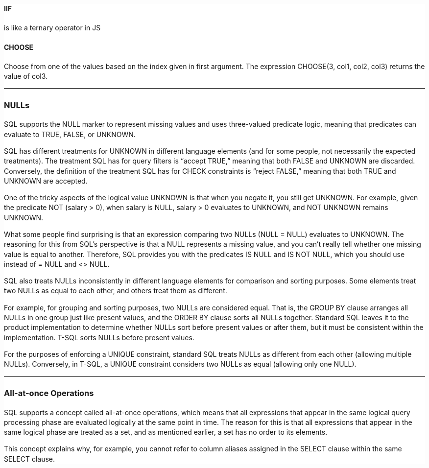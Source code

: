 #### IIF

is like a ternary operator in JS

#### CHOOSE

Choose from one of the values based on the index given in first argument.
The expression CHOOSE(3, col1, col2, col3) returns the value of col3.

---

### NULLs

SQL supports the NULL marker to represent missing values and uses three-valued predicate logic,
meaning that predicates can evaluate to TRUE, FALSE, or UNKNOWN.

SQL has different treatments for UNKNOWN in different language elements (and for some
people, not necessarily the expected treatments). The treatment SQL has for query filters is
“accept TRUE,” meaning that both FALSE and UNKNOWN are discarded. Conversely, the
definition of the treatment SQL has for CHECK constraints is “reject FALSE,” meaning that
both TRUE and UNKNOWN are accepted.

One of the tricky aspects of the logical value UNKNOWN is that when you negate it, you
still get UNKNOWN. For example, given the predicate NOT (salary > 0), when salary is
NULL, salary > 0 evaluates to UNKNOWN, and NOT UNKNOWN remains UNKNOWN.

What some people find surprising is that an expression comparing two NULLs (NULL =
NULL) evaluates to UNKNOWN. The reasoning for this from SQL’s perspective is that a
NULL represents a missing value, and you can’t really tell whether one missing value is equal
to another. Therefore, SQL provides you with the predicates IS NULL and IS NOT NULL,
which you should use instead of = NULL and <> NULL.

SQL also treats NULLs inconsistently in different language elements for comparison and
sorting purposes. Some elements treat two NULLs as equal to each other, and others treat them
as different.

For example, for grouping and sorting purposes, two NULLs are considered equal. That is,
the GROUP BY clause arranges all NULLs in one group just like present values, and the
ORDER BY clause sorts all NULLs together. Standard SQL leaves it to the product
implementation to determine whether NULLs sort before present values or after them, but it
must be consistent within the implementation. T-SQL sorts NULLs before present values.

For the purposes of enforcing a UNIQUE constraint, standard SQL treats NULLs as
different from each other (allowing multiple NULLs). Conversely, in T-SQL, a UNIQUE
constraint considers two NULLs as equal (allowing only one NULL).

---

### All-at-once Operations

SQL supports a concept called all-at-once operations, which means that all expressions that
appear in the same logical query processing phase are evaluated logically at the same point in
time. The reason for this is that all expressions that appear in the same logical phase are
treated as a set, and as mentioned earlier, a set has no order to its elements.

This concept explains why, for example, you cannot refer to column aliases assigned in the
SELECT clause within the same SELECT clause.
